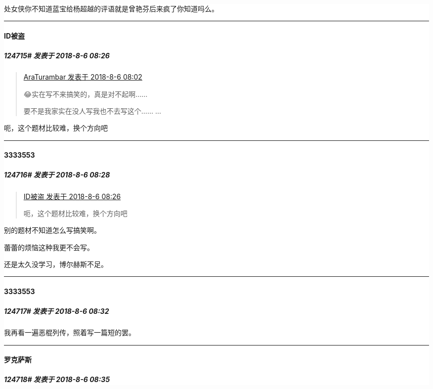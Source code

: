 


处女侠你不知道蓝宝给杨超越的评语就是曾艳芬后来疯了你知道吗么。







-----

####  ID被盗  
##### 124715#       发表于 2018-8-6 08:26



<blockquote><a href="httphttps://bbs.saraba1st.com/2b/forum.php?mod=redirect&amp;goto=findpost&amp;pid=40558021&amp;ptid=1105387" target="_blank">AraTurambar 发表于 2018-8-6 08:02</a>

😂实在写不来搞笑的，真是对不起啊……


要不是我家实在没人写我也不去写这个…… ...</blockquote>
呃，这个题材比较难，换个方向吧







-----

####  3333553  
##### 124716#       发表于 2018-8-6 08:28



<blockquote><a href="httphttps://bbs.saraba1st.com/2b/forum.php?mod=redirect&amp;goto=findpost&amp;pid=40558140&amp;ptid=1105387" target="_blank">ID被盗 发表于 2018-8-6 08:26</a>

呃，这个题材比较难，换个方向吧</blockquote>
别的题材不知道怎么写搞笑啊。


蕾蕾的烦恼这种我更不会写。


还是太久没学习，博尔赫斯不足。







-----

####  3333553  
##### 124717#       发表于 2018-8-6 08:32




我再看一遍恶棍列传，照着写一篇短的罢。







-----

####  罗克萨斯  
##### 124718#       发表于 2018-8-6 08:35


